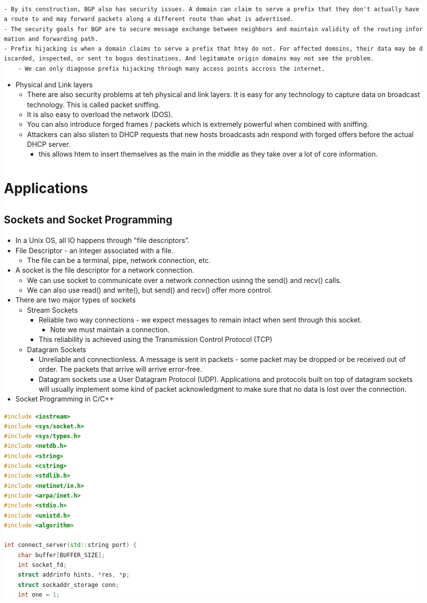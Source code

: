 	- By its construction, BGP also has security issues. A domain can claim to serve a prefix that they don't actually have a route to and may forward packets along a different route than what is advertised. 
	- The security goals for BGP are to secure message exchange between neighbors and maintain validity of the routing information and forwarding path. 
	- Prefix hijacking is when a domain claims to serve a prefix that htey do not. For affected domsins, their data may be discarded, inspected, or sent to bogus destinations. And legitamate origin domains may not see the problem. 
		- We can only diagnose prefix hijacking through many access points accross the internet. 
- Physical and Link layers
	- There are also security problems at teh physical and link layers. It is easy for any technology to capture data on broadcast technology. This is called packet sniffing. 
	- It is also easy to overload the network (DOS). 
	- You can also introduce forged frames / packets which is extremely powerful when combined with sniffing. 
	- Attackers can also slisten to DHCP requests that new hosts broadcasts adn respond with forged offers before the actual DHCP server. 
		- this allows htem to insert themselves as the main in the middle as they take over a lot of core information. 


# Applications

## Sockets and Socket Programming
- In a Unix OS, all IO happens through "file descriptors". 
- File Descriptor - an integer associated with a file. 
	- The file can be a terminal, pipe, network connection, etc. 
- A socket is the file descriptor for a network connection. 
	- We can use socket to communicate over a network connection usinng the send() and recv() calls. 
	- We can also use read() and write(), but send() and recv() offer more control. 
- There are two major types of sockets
	- Stream Sockets
		- Reliable two way connections - we expect messages to remain intact when sent through this socket. 
			- Note we must maintain a connection. 
		- This reliability is achieved using the Transmission Control Protocol (TCP)
	- Datagram Sockets 
		- Unreliable and connectionless. A message is sent in packets - some packet may be dropped or be received out of order. The packets that arrive will arrive error-free.
		- Datagram sockets use a User Datagram Protocol (UDP). Applications and protocols built on top of datagram sockets will usually implement some kind of packet acknowledgment to make sure that no data is lost over the connection.
- Socket Programming in C/C++ 

```C++
#include <iostream>
#include <sys/socket.h>
#include <sys/types.h>
#include <netdb.h>
#include <string>
#include <cstring>
#include <stdlib.h>
#include <netinet/in.h>
#include <arpa/inet.h>
#include <stdio.h>
#include <unistd.h>
#include <algorithm>

int connect_server(std::string port) {
	char buffer[BUFFER_SIZE];
	int socket_fd;
	struct addrinfo hints, *res, *p;
	struct sockaddr_storage conn;
	int one = 1;
```